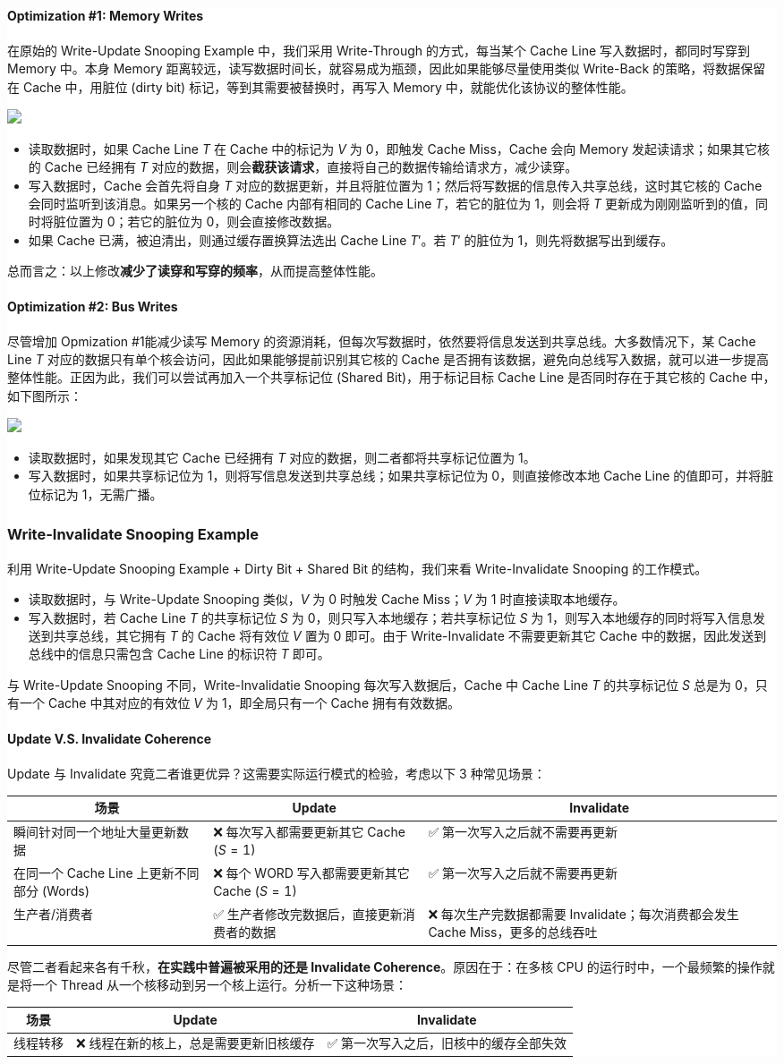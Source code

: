 #### Optimization #1: Memory Writes

在原始的 Write-Update Snooping Example 中，我们采用 Write-Through 的方式，每当某个 Cache Line 写入数据时，都同时写穿到 Memory 中。本身 Memory 距离较远，读写数据时间长，就容易成为瓶颈，因此如果能够尽量使用类似 Write-Back 的策略，将数据保留在 Cache 中，用脏位 (dirty bit) 标记，等到其需要被替换时，再写入 Memory 中，就能优化该协议的整体性能。

<img src="/blog/2020/02/19/Cache-Policies/write-update-snooping-coherence-op-1.jpg" width="650px">

* 读取数据时，如果 Cache Line $T$ 在 Cache 中的标记为 $V$ 为 0，即触发 Cache Miss，Cache 会向 Memory 发起读请求；如果其它核的 Cache 已经拥有 $T$ 对应的数据，则会**截获该请求**，直接将自己的数据传输给请求方，减少读穿。
* 写入数据时，Cache 会首先将自身 $T$ 对应的数据更新，并且将脏位置为 1；然后将写数据的信息传入共享总线，这时其它核的 Cache 会同时监听到该消息。如果另一个核的 Cache 内部有相同的 Cache Line $T$，若它的脏位为 1，则会将 $T$ 更新成为刚刚监听到的值，同时将脏位置为 0；若它的脏位为 0，则会直接修改数据。
* 如果 Cache 已满，被迫清出，则通过缓存置换算法选出 Cache Line $T'$。若 $T'$ 的脏位为 1，则先将数据写出到缓存。

总而言之：以上修改**减少了读穿和写穿的频率**，从而提高整体性能。

#### Optimization #2: Bus Writes

尽管增加 Opmization #1能减少读写 Memory 的资源消耗，但每次写数据时，依然要将信息发送到共享总线。大多数情况下，某 Cache Line $T$ 对应的数据只有单个核会访问，因此如果能够提前识别其它核的 Cache 是否拥有该数据，避免向总线写入数据，就可以进一步提高整体性能。正因为此，我们可以尝试再加入一个共享标记位 (Shared Bit)，用于标记目标 Cache Line 是否同时存在于其它核的 Cache 中，如下图所示：

<img src="/blog/2020/02/19/Cache-Policies/write-update-snooping-coherence-op-2.jpg" width="650px">

* 读取数据时，如果发现其它 Cache 已经拥有 $T$ 对应的数据，则二者都将共享标记位置为 1。
* 写入数据时，如果共享标记位为 1，则将写信息发送到共享总线；如果共享标记位为 0，则直接修改本地 Cache Line 的值即可，并将脏位标记为 1，无需广播。

### Write-Invalidate Snooping Example

利用 Write-Update Snooping Example + Dirty Bit + Shared Bit 的结构，我们来看 Write-Invalidate Snooping 的工作模式。

* 读取数据时，与 Write-Update Snooping 类似，$V$ 为 0 时触发 Cache Miss；$V$ 为 1 时直接读取本地缓存。
* 写入数据时，若 Cache Line $T$ 的共享标记位 $S$ 为 0，则只写入本地缓存；若共享标记位 $S$ 为 1，则写入本地缓存的同时将写入信息发送到共享总线，其它拥有 $T$ 的 Cache 将有效位 $V$ 置为 0 即可。由于 Write-Invalidate 不需要更新其它 Cache 中的数据，因此发送到总线中的信息只需包含 Cache Line 的标识符 $T$ 即可。

与 Write-Update Snooping 不同，Write-Invalidatie Snooping 每次写入数据后，Cache 中 Cache Line $T$ 的共享标记位 $S$ 总是为 0，只有一个 Cache 中其对应的有效位 $V$ 为 1，即全局只有一个 Cache 拥有有效数据。

#### Update V.S. Invalidate Coherence

Update 与 Invalidate 究竟二者谁更优异？这需要实际运行模式的检验，考虑以下 3 种常见场景：

| 场景                              | Update                              | Invalidate                                          |
| ------------------------------- | ----------------------------------- | --------------------------------------------------- |
| 瞬间针对同一个地址大量更新数据                 | ❌ 每次写入都需要更新其它 Cache ($S = 1$)       | ✅ 第一次写入之后就不需要再更新                                    |
| 在同一个 Cache Line 上更新不同部分 (Words) | ❌ 每个 WORD 写入都需要更新其它 Cache ($S = 1$) | ✅ 第一次写入之后就不需要再更新                                    |
| 生产者/消费者                         | ✅ 生产者修改完数据后，直接更新消费者的数据              | ❌ 每次生产完数据都需要 Invalidate；每次消费都会发生 Cache Miss，更多的总线吞吐 |

尽管二者看起来各有千秋，**在实践中普遍被采用的还是 Invalidate Coherence**。原因在于：在多核 CPU 的运行时中，一个最频繁的操作就是将一个 Thread 从一个核移动到另一个核上运行。分析一下这种场景：

| 场景   | Update               | Invalidate           |
| ---- | -------------------- | -------------------- |
| 线程转移 | ❌ 线程在新的核上，总是需要更新旧核缓存 | ✅ 第一次写入之后，旧核中的缓存全部失效 |
